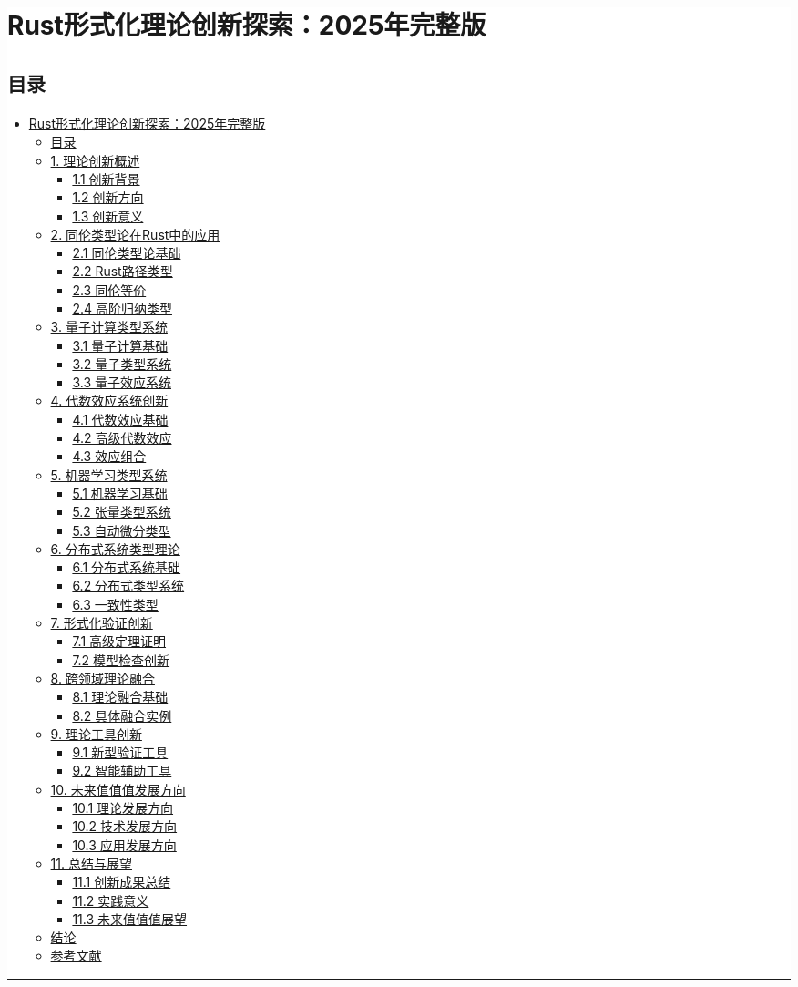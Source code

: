 ﻿# Rust形式化理论创新探索：2025年完整版

## 目录

- [Rust形式化理论创新探索：2025年完整版](#rust形式化理论创新探索2025年完整版)
  - [目录](#目录)
  - [1. 理论创新概述](#1-理论创新概述)
    - [1.1 创新背景](#11-创新背景)
    - [1.2 创新方向](#12-创新方向)
    - [1.3 创新意义](#13-创新意义)
  - [2. 同伦类型论在Rust中的应用](#2-同伦类型论在rust中的应用)
    - [2.1 同伦类型论基础](#21-同伦类型论基础)
    - [2.2 Rust路径类型](#22-rust路径类型)
    - [2.3 同伦等价](#23-同伦等价)
    - [2.4 高阶归纳类型](#24-高阶归纳类型)
  - [3. 量子计算类型系统](#3-量子计算类型系统)
    - [3.1 量子计算基础](#31-量子计算基础)
    - [3.2 量子类型系统](#32-量子类型系统)
    - [3.3 量子效应系统](#33-量子效应系统)
  - [4. 代数效应系统创新](#4-代数效应系统创新)
    - [4.1 代数效应基础](#41-代数效应基础)
    - [4.2 高级代数效应](#42-高级代数效应)
    - [4.3 效应组合](#43-效应组合)
  - [5. 机器学习类型系统](#5-机器学习类型系统)
    - [5.1 机器学习基础](#51-机器学习基础)
    - [5.2 张量类型系统](#52-张量类型系统)
    - [5.3 自动微分类型](#53-自动微分类型)
  - [6. 分布式系统类型理论](#6-分布式系统类型理论)
    - [6.1 分布式系统基础](#61-分布式系统基础)
    - [6.2 分布式类型系统](#62-分布式类型系统)
    - [6.3 一致性类型](#63-一致性类型)
  - [7. 形式化验证创新](#7-形式化验证创新)
    - [7.1 高级定理证明](#71-高级定理证明)
    - [7.2 模型检查创新](#72-模型检查创新)
  - [8. 跨领域理论融合](#8-跨领域理论融合)
    - [8.1 理论融合基础](#81-理论融合基础)
    - [8.2 具体融合实例](#82-具体融合实例)
  - [9. 理论工具创新](#9-理论工具创新)
    - [9.1 新型验证工具](#91-新型验证工具)
    - [9.2 智能辅助工具](#92-智能辅助工具)
  - [10. 未来值值值发展方向](#10-未来值值值发展方向)
    - [10.1 理论发展方向](#101-理论发展方向)
    - [10.2 技术发展方向](#102-技术发展方向)
    - [10.3 应用发展方向](#103-应用发展方向)
  - [11. 总结与展望](#11-总结与展望)
    - [11.1 创新成果总结](#111-创新成果总结)
    - [11.2 实践意义](#112-实践意义)
    - [11.3 未来值值值展望](#113-未来值值值展望)
  - [结论](#结论)
  - [参考文献](#参考文献)

---